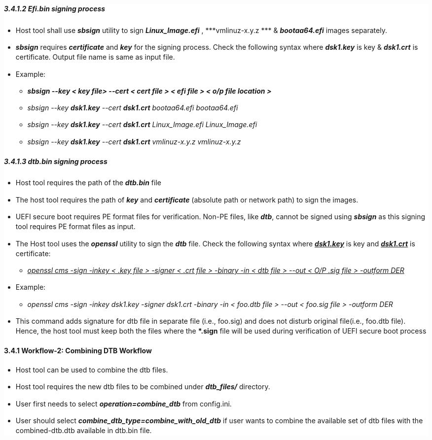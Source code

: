 ##### 3.4.1.2 Efi.bin signing process

-   Host tool shall use ***sbsign*** utility to
    sign ***Linux_Image.efi*** , ***vmlinuz-x.y.z *** & ***bootaa64.efi*** images separately.

-   ***sbsign*** requires ***certificate*** and ***key*** for the
    signing process. Check the following syntax where ***dsk1.key*** is
    key & ***dsk1.crt*** is certificate. Output file name is same as
    input file.

-   Example:

    -   ***sbsign --key < key file> --cert < cert file > < efi file > < o/p file location >***

    -   *sbsign \--key **dsk1.key** \--cert **dsk1.crt** bootaa64.efi bootaa64.efi*

    -   *sbsign \--key **dsk1.key** \--cert **dsk1.crt** Linux_Image.efi Linux_Image.efi*

    -   *sbsign \--key **dsk1.key** \--cert **dsk1.crt** vmlinuz-x.y.z vmlinuz-x.y.z*

##### 3.4.1.3 dtb.bin signing process


-   Host tool requires the path of the ***dtb.bin*** file

-   The host tool requires the path of ***key*** and ***certificate***
    (absolute path or network path) to sign the images.

-   UEFI secure boot requires PE format files for verification. Non-PE
    files, like ***dtb***, cannot be signed using ***sbsign*** as this
    signing tool requires PE format files as input.

-   The Host tool uses the ***openssl*** utility to sign the ***dtb***
    file. Check the following syntax where ***<u>dsk1.key</u>*** is
    key and ***<u>dsk1.crt</u>*** is certificate:

    -   *<u>openssl cms -sign -inkey < .key file > -signer < .crt file > -binary -in < dtb file > --out < O/P .sig file > -outform DER</u>*

-   Example:

    -   *openssl cms -sign -inkey dsk1.key -signer dsk1.crt -binary -in < foo.dtb file > --out < foo.sig file > -outform DER*

-   This command adds signature for dtb file in separate file (i.e.,
    foo.sig) and does not disturb original file(i.e., foo.dtb
    file). Hence, the host tool must keep both the files where the
    **\*.sign** file will be used during verification of UEFI secure
    boot process

#### 3.4.1 Workflow-2: Combining DTB Workflow

- Host tool can be used to combine the dtb files.

- Host tool requires the new dtb files to be combined under ***dtb_files/***
  directory.

- User first needs to select ***operation=combine_dtb*** from config.ini.

- User should select ***combine_dtb_type=combine_with_old_dtb*** if user wants
  to combine the available set of dtb files with the combined-dtb.dtb available
  in dtb.bin file.
